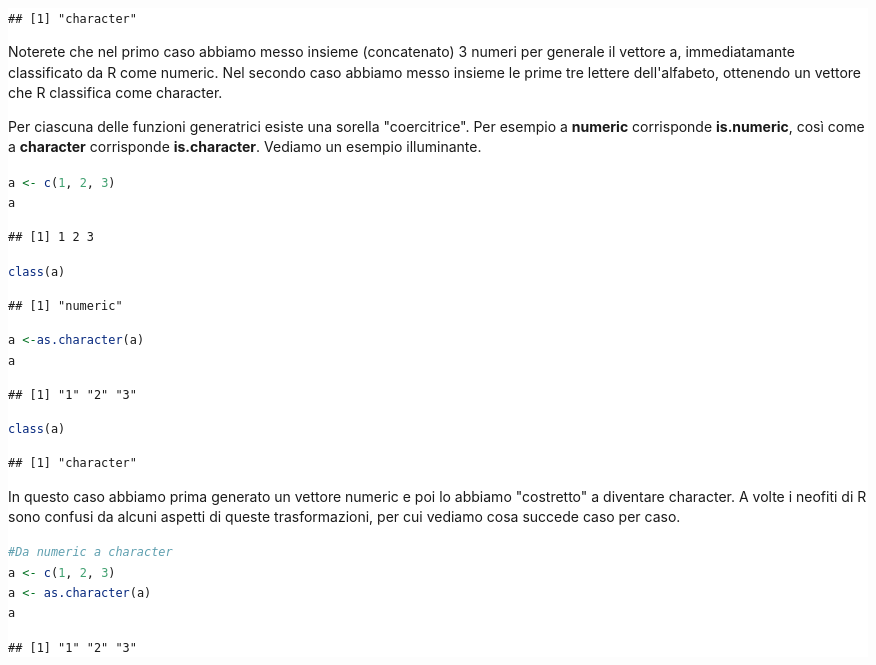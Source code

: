 ```
## [1] "character"
```
Noterete che nel primo caso abbiamo messo insieme (concatenato) 3 numeri per generale il vettore a, immediatamante classificato da R come numeric. Nel secondo caso abbiamo messo insieme le prime tre lettere dell'alfabeto, ottenendo un vettore che R classifica come character.


Per ciascuna delle funzioni generatrici esiste una sorella "coercitrice". Per esempio a **numeric** corrisponde **is.numeric**, così come a **character** corrisponde **is.character**.
Vediamo un esempio illuminante.


```r
a <- c(1, 2, 3)
a
```

```
## [1] 1 2 3
```

```r
class(a)
```

```
## [1] "numeric"
```

```r
a <-as.character(a)
a
```

```
## [1] "1" "2" "3"
```

```r
class(a)
```

```
## [1] "character"
```
In questo caso abbiamo prima generato un vettore numeric e poi lo abbiamo "costretto" a diventare character. A volte i neofiti di R sono confusi da alcuni aspetti di queste trasformazioni, per cui vediamo cosa succede caso per caso.


```r
#Da numeric a character
a <- c(1, 2, 3)
a <- as.character(a)
a
```

```
## [1] "1" "2" "3"
```

